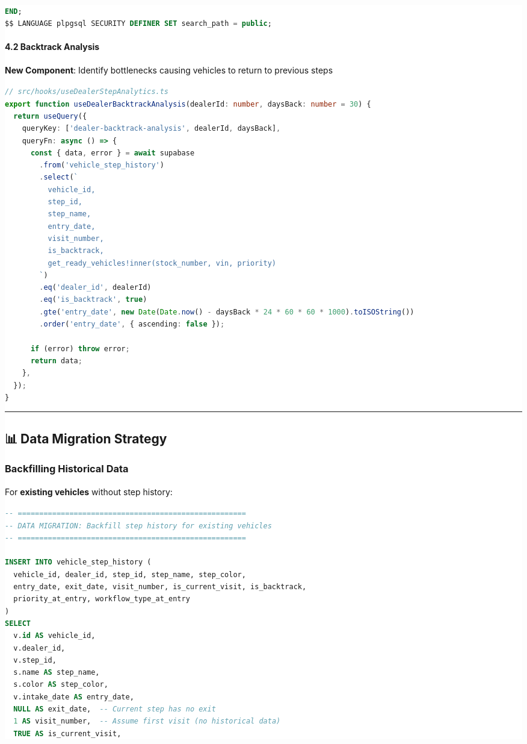```sql
END;
$$ LANGUAGE plpgsql SECURITY DEFINER SET search_path = public;
```

#### 4.2 Backtrack Analysis

**New Component**: Identify bottlenecks causing vehicles to return to previous steps

```typescript
// src/hooks/useDealerStepAnalytics.ts
export function useDealerBacktrackAnalysis(dealerId: number, daysBack: number = 30) {
  return useQuery({
    queryKey: ['dealer-backtrack-analysis', dealerId, daysBack],
    queryFn: async () => {
      const { data, error } = await supabase
        .from('vehicle_step_history')
        .select(`
          vehicle_id,
          step_id,
          step_name,
          entry_date,
          visit_number,
          is_backtrack,
          get_ready_vehicles!inner(stock_number, vin, priority)
        `)
        .eq('dealer_id', dealerId)
        .eq('is_backtrack', true)
        .gte('entry_date', new Date(Date.now() - daysBack * 24 * 60 * 60 * 1000).toISOString())
        .order('entry_date', { ascending: false });

      if (error) throw error;
      return data;
    },
  });
}
```

---

## 📊 Data Migration Strategy

### Backfilling Historical Data

For **existing vehicles** without step history:

```sql
-- =====================================================
-- DATA MIGRATION: Backfill step history for existing vehicles
-- =====================================================

INSERT INTO vehicle_step_history (
  vehicle_id, dealer_id, step_id, step_name, step_color,
  entry_date, exit_date, visit_number, is_current_visit, is_backtrack,
  priority_at_entry, workflow_type_at_entry
)
SELECT
  v.id AS vehicle_id,
  v.dealer_id,
  v.step_id,
  s.name AS step_name,
  s.color AS step_color,
  v.intake_date AS entry_date,
  NULL AS exit_date,  -- Current step has no exit
  1 AS visit_number,  -- Assume first visit (no historical data)
  TRUE AS is_current_visit,
```